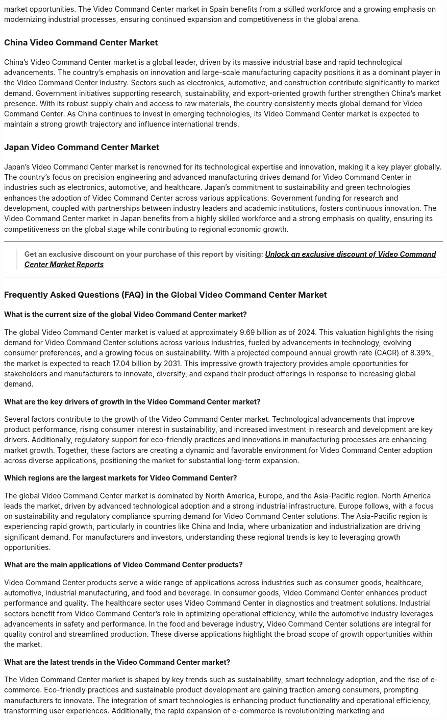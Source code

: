market opportunities. The Video Command Center market in Spain benefits from a skilled workforce and a growing emphasis on modernizing industrial processes, ensuring continued expansion and competitiveness in the global arena.</p><h3>China Video Command Center Market</h3><p>China&rsquo;s Video Command Center market is a global leader, driven by its massive industrial base and rapid technological advancements. The country&rsquo;s emphasis on innovation and large-scale manufacturing capacity positions it as a dominant player in the Video Command Center industry. Sectors such as electronics, automotive, and construction contribute significantly to market demand. Government initiatives supporting research, sustainability, and export-oriented growth further strengthen China&rsquo;s market presence. With its robust supply chain and access to raw materials, the country consistently meets global demand for Video Command Center. As China continues to invest in emerging technologies, its Video Command Center market is expected to maintain a strong growth trajectory and influence international trends.</p><h3>Japan Video Command Center Market</h3><p>Japan&rsquo;s Video Command Center market is renowned for its technological expertise and innovation, making it a key player globally. The country&rsquo;s focus on precision engineering and advanced manufacturing drives demand for Video Command Center in industries such as electronics, automotive, and healthcare. Japan&rsquo;s commitment to sustainability and green technologies enhances the adoption of Video Command Center across various applications. Government funding for research and development, coupled with partnerships between industry leaders and academic institutions, fosters continuous innovation. The Video Command Center market in Japan benefits from a highly skilled workforce and a strong emphasis on quality, ensuring its competitiveness on the global stage while contributing to regional economic growth.</p><hr /><blockquote><p><strong>Get an exclusive discount on your purchase of this report by visiting: <em><a href="://marketresearchpulse.com/ask-for-discount/5930?utm_source=Github&amp;utm_medium=0112">Unlock an exclusive discount of Video Command Center Market Reports</a></em>&nbsp;</strong></p></blockquote><hr /><h3>Frequently Asked Questions (FAQ) in the Global Video Command Center Market</h3><p><strong>What is the current size of the global Video Command Center market?</strong></p><p>The global Video Command Center market is valued at approximately 9.69 billion as of 2024. This valuation highlights the rising demand for Video Command Center solutions across various industries, fueled by advancements in technology, evolving consumer preferences, and a growing focus on sustainability. With a projected compound annual growth rate (CAGR) of 8.39%, the market is expected to reach 17.04 billion by 2031. This impressive growth trajectory provides ample opportunities for stakeholders and manufacturers to innovate, diversify, and expand their product offerings in response to increasing global demand.</p><p><strong>What are the key drivers of growth in the Video Command Center market?</strong></p><p>Several factors contribute to the growth of the Video Command Center market. Technological advancements that improve product performance, rising consumer interest in sustainability, and increased investment in research and development are key drivers. Additionally, regulatory support for eco-friendly practices and innovations in manufacturing processes are enhancing market growth. Together, these factors are creating a dynamic and favorable environment for Video Command Center adoption across diverse applications, positioning the market for substantial long-term expansion.</p><p><strong>Which regions are the largest markets for Video Command Center?</strong></p><p>The global Video Command Center market is dominated by North America, Europe, and the Asia-Pacific region. North America leads the market, driven by advanced technological adoption and a strong industrial infrastructure. Europe follows, with a focus on sustainability and regulatory compliance spurring demand for Video Command Center solutions. The Asia-Pacific region is experiencing rapid growth, particularly in countries like China and India, where urbanization and industrialization are driving significant demand. For manufacturers and investors, understanding these regional trends is key to leveraging growth opportunities.</p><p><strong>What are the main applications of Video Command Center products?</strong></p><p>Video Command Center products serve a wide range of applications across industries such as consumer goods, healthcare, automotive, industrial manufacturing, and food and beverage. In consumer goods, Video Command Center enhances product performance and quality. The healthcare sector uses Video Command Center in diagnostics and treatment solutions. Industrial sectors benefit from Video Command Center&rsquo;s role in optimizing operational efficiency, while the automotive industry leverages advancements in safety and performance. In the food and beverage industry, Video Command Center solutions are integral for quality control and streamlined production. These diverse applications highlight the broad scope of growth opportunities within the market.</p><p><strong>What are the latest trends in the Video Command Center market?</strong></p><p>The Video Command Center market is shaped by key trends such as sustainability, smart technology adoption, and the rise of e-commerce. Eco-friendly practices and sustainable product development are gaining traction among consumers, prompting manufacturers to innovate. The integration of smart technologies is enhancing product functionality and operational efficiency, transforming user experiences. Additionally, the rapid expansion of e-commerce is revolutionizing marketing and